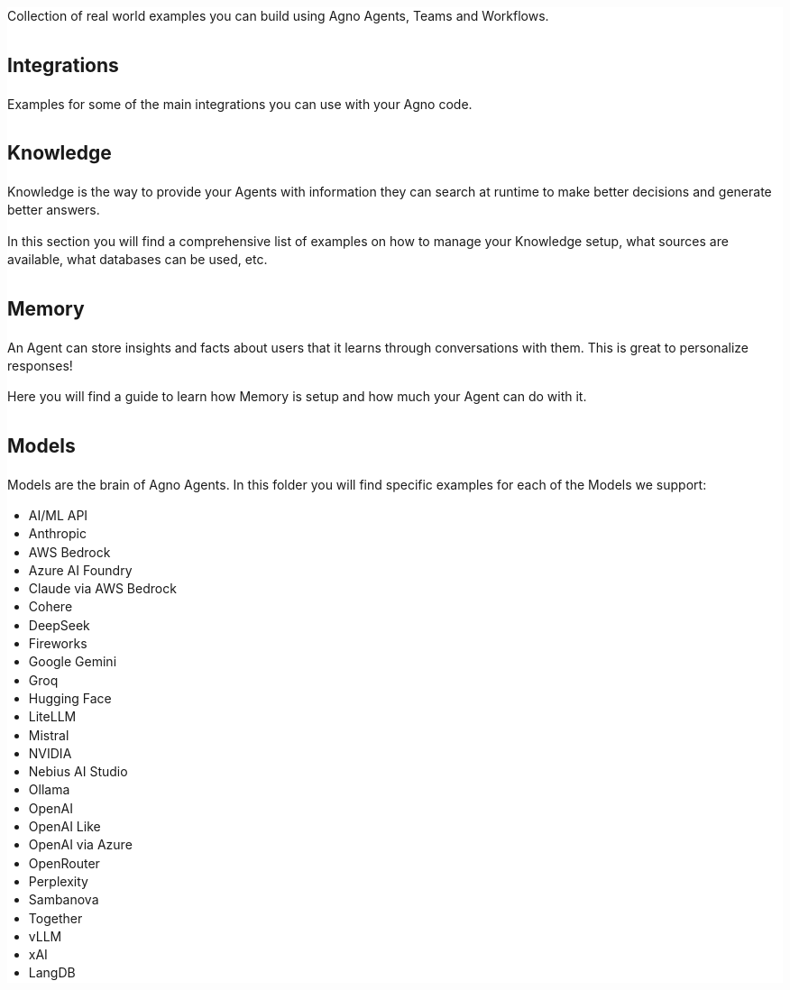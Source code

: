Collection of real world examples you can build using Agno Agents, Teams and Workflows.

## Integrations

Examples for some of the main integrations you can use with your Agno code.

## Knowledge

Knowledge is the way to provide your Agents with information they can search at runtime to make better decisions and generate better answers.

In this section you will find a comprehensive list of examples on how to manage your Knowledge setup, what sources are available, what databases can be used, etc.

## Memory

An Agent can store insights and facts about users that it learns through conversations with them. This is great to personalize responses!

Here you will find a guide to learn how Memory is setup and how much your Agent can do with it.

## Models

Models are the brain of Agno Agents. In this folder you will find specific examples for each of the Models we support:

- AI/ML API
- Anthropic
- AWS Bedrock
- Azure AI Foundry
- Claude via AWS Bedrock
- Cohere
- DeepSeek
- Fireworks
- Google Gemini
- Groq
- Hugging Face
- LiteLLM
- Mistral
- NVIDIA
- Nebius AI Studio
- Ollama
- OpenAI
- OpenAI Like
- OpenAI via Azure
- OpenRouter
- Perplexity
- Sambanova
- Together
- vLLM
- xAI
- LangDB
